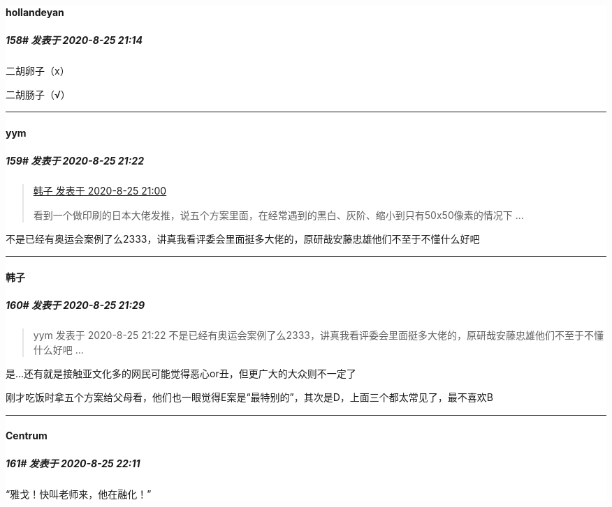 ####  hollandeyan  
##### 158#       发表于 2020-8-25 21:14




二胡卵子（x）

二胡肠子（√）







*****

####  yym  
##### 159#       发表于 2020-8-25 21:22



<blockquote><a href="httphttps://bbs.saraba1st.com/2b/forum.php?mod=redirect&amp;goto=findpost&amp;pid=48549405&amp;ptid=1956503" target="_blank">韩子 发表于 2020-8-25 21:00</a>

看到一个做印刷的日本大佬发推，说五个方案里面，在经常遇到的黑白、灰阶、缩小到只有50x50像素的情况下 ...</blockquote>
不是已经有奥运会案例了么2333，讲真我看评委会里面挺多大佬的，原研哉安藤忠雄他们不至于不懂什么好吧







*****

####  韩子  
##### 160#       发表于 2020-8-25 21:29



<blockquote>yym 发表于 2020-8-25 21:22
不是已经有奥运会案例了么2333，讲真我看评委会里面挺多大佬的，原研哉安藤忠雄他们不至于不懂什么好吧 ...</blockquote>
是…还有就是接触亚文化多的网民可能觉得恶心or丑，但更广大的大众则不一定了

刚才吃饭时拿五个方案给父母看，他们也一眼觉得E案是“最特别的”，其次是D，上面三个都太常见了，最不喜欢B







*****

####  Centrum  
##### 161#       发表于 2020-8-25 22:11




“雅戈！快叫老师来，他在融化！”




